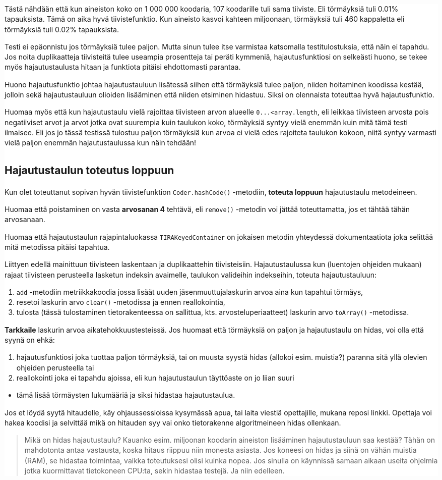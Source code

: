 Tästä nähdään että kun aineiston koko on 1 000 000 koodaria, 107 koodarille tuli sama tiiviste. Eli törmäyksiä tuli 0.01% tapauksista. Tämä on aika hyvä tiivistefunktio. Kun aineisto kasvoi kahteen miljoonaan, törmäyksiä tuli 460 kappaletta eli törmäyksiä tuli 0.02% tapauksista.

Testi ei epäonnistu jos törmäyksiä tulee paljon. Mutta sinun tulee itse varmistaa katsomalla testitulostuksia, että näin ei tapahdu. Jos noita duplikaatteja tiivisteitä tulee useampia prosentteja tai peräti kymmeniä, hajautusfunktiosi on selkeästi huono, se tekee myös hajautustaulusta hitaan ja funktiota pitäisi ehdottomasti parantaa.

Huono hajautusfunktio johtaa hajautustauluun lisätessä siihen että törmäyksiä tulee paljon, niiden hoitaminen koodissa kestää, jolloin sekä hajautustauluun olioiden lisääminen että niiden etsiminen hidastuu. Siksi on olennaista toteuttaa hyvä hajautusfunktio.

Huomaa myös että kun hajautustaulu vielä rajoittaa tiivisteen arvon alueelle `0...<array.length`, eli leikkaa tiivisteen arvosta pois negatiiviset arvot ja arvot jotka ovat suurempia kuin taulukon koko, törmäyksiä syntyy vielä enemmän kuin mitä tämä testi ilmaisee. Eli jos jo tässä testissä tulostuu paljon törmäyksiä kun arvoa ei vielä edes rajoiteta taulukon kokoon, niitä syntyy varmasti vielä paljon enemmän hajautustaulussa kun näin tehdään!


## Hajautustaulun toteutus loppuun

Kun olet toteuttanut sopivan hyvän tiivistefunktion `Coder.hashCode()` -metodiin, **toteuta loppuun** hajautustaulu metodeineen. 

Huomaa että poistaminen on vasta **arvosanan 4** tehtävä, eli `remove()` -metodin voi jättää toteuttamatta, jos et tähtää tähän arvosanaan.

Huomaa että hajautustaulun rajapintaluokassa `TIRAKeyedContainer` on jokaisen metodin yhteydessä dokumentaatiota joka selittää mitä metodissa pitäisi tapahtua.

Liittyen edellä mainittuun tiivisteen laskentaan ja duplikaattehin tiivisteisiin. Hajautustaulussa kun (luentojen ohjeiden mukaan) rajaat tiivisteen perusteella lasketun indeksin avaimelle, taulukon valideihin indekseihin, toteuta hajautustauluun:

1. `add` -metodiin metriikkakoodia jossa lisäät uuden jäsenmuuttujalaskurin arvoa aina kun tapahtui törmäys,
2. resetoi laskurin arvo `clear()` -metodissa ja ennen reallokointia,
3. tulosta (tässä tulostaminen tietorakenteessa on sallittua, kts. arvosteluperiaatteet) laskurin arvo `toArray()` -metodissa.

**Tarkkaile** laskurin arvoa aikatehokkuustesteissä. Jos huomaat että törmäyksiä on paljon ja hajautustaulu on hidas, voi olla että syynä on ehkä: 

1. hajautusfunktiosi joka tuottaa paljon törmäyksiä, tai on muusta syystä hidas (allokoi esim. muistia?) paranna sitä yllä olevien ohjeiden perusteella tai
2. reallokointi joka ei tapahdu ajoissa, eli kun hajautustaulun täyttöaste on jo liian suuri
  - tämä lisää törmäysten lukumääriä ja siksi hidastaa hajautustaulua.

Jos et löydä syytä hitaudelle, käy ohjaussessioissa kysymässä apua, tai laita viestiä opettajille, mukana reposi linkki. Opettaja voi hakea koodisi ja selvittää mikä on hitauden syy vai onko tietorakenne algoritmeineen hidas ollenkaan.

> Mikä on hidas hajautustaulu? Kauanko esim. miljoonan koodarin aineiston lisääminen hajautustauluun saa kestää? Tähän on mahdotonta antaa vastausta, koska hitaus riippuu niin monesta asiasta. Jos koneesi on hidas ja siinä on vähän muistia (RAM), se hidastaa toimintaa, vaikka toteutuksesi olisi kuinka nopea. Jos sinulla on käynnissä samaan aikaan useita ohjelmia jotka kuormittavat tietokoneen CPU:ta, sekin hidastaa testejä. Ja niin edelleen.
